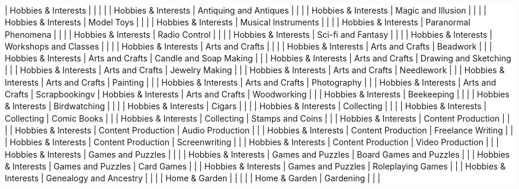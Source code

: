 | Hobbies & Interests |   |   |   |
| Hobbies & Interests | Antiquing and Antiques |   |   |
| Hobbies & Interests | Magic and Illusion |   |   |
| Hobbies & Interests | Model Toys |   |   |
| Hobbies & Interests | Musical Instruments |   |   |
| Hobbies & Interests | Paranormal Phenomena |   |   |
| Hobbies & Interests | Radio Control |   |   |
| Hobbies & Interests | Sci-fi and Fantasy |   |   |
| Hobbies & Interests | Workshops and Classes |   |   |
| Hobbies & Interests | Arts and Crafts |   |   |
| Hobbies & Interests | Arts and Crafts | Beadwork |  |
| Hobbies & Interests | Arts and Crafts | Candle and Soap Making |  |
| Hobbies & Interests | Arts and Crafts | Drawing and Sketching |  |
| Hobbies & Interests | Arts and Crafts | Jewelry Making |  |
| Hobbies & Interests | Arts and Crafts | Needlework |  |
| Hobbies & Interests | Arts and Crafts | Painting |  |
| Hobbies & Interests | Arts and Crafts | Photography |  |
| Hobbies & Interests | Arts and Crafts | Scrapbookingv
| Hobbies & Interests | Arts and Crafts | Woodworking |  |
| Hobbies & Interests | Beekeeping |   |   |
| Hobbies & Interests | Birdwatching |   |   |
| Hobbies & Interests | Cigars |   |   |
| Hobbies & Interests | Collecting |   |   |
| Hobbies & Interests | Collecting | Comic Books |   |
| Hobbies & Interests | Collecting | Stamps and Coins |   |
| Hobbies & Interests | Content Production |   |   |
| Hobbies & Interests | Content Production | Audio Production |   |
| Hobbies & Interests | Content Production | Freelance Writing |   |
| Hobbies & Interests | Content Production | Screenwriting |   |
| Hobbies & Interests | Content Production | Video Production |   |
| Hobbies & Interests | Games and Puzzles |   |   |
| Hobbies & Interests | Games and Puzzles | Board Games and Puzzles |   |
| Hobbies & Interests | Games and Puzzles | Card Games |   |
| Hobbies & Interests | Games and Puzzles | Roleplaying Games |   |
| Hobbies & Interests | Genealogy and Ancestry |   |   |
| Home & Garden |   |   |   |
| Home & Garden | Gardening |   |   |